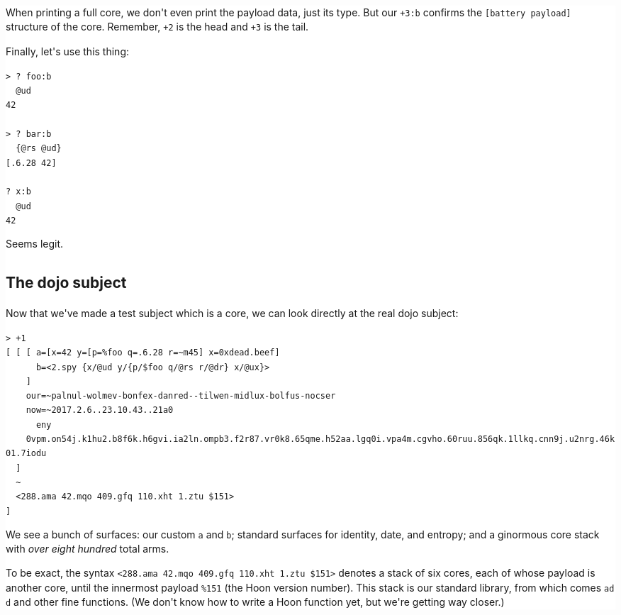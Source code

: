When printing a full core, we don't even print the payload data,
just its type.  But our `+3:b` confirms the `[battery payload]`
structure of the core.  Remember, `+2` is the head and `+3` is
the tail.

Finally, let's use this thing:

```
> ? foo:b
  @ud
42

> ? bar:b
  {@rs @ud}
[.6.28 42]

? x:b
  @ud
42
```

Seems legit.

## The dojo subject

Now that we've made a test subject which is a core, we can look
directly at the real dojo subject:

```
> +1
[ [ [ a=[x=42 y=[p=%foo q=.6.28 r=~m45] x=0xdead.beef]
      b=<2.spy {x/@ud y/{p/$foo q/@rs r/@dr} x/@ux}>
    ]
    our=~palnul-wolmev-bonfex-danred--tilwen-midlux-bolfus-nocser
    now=~2017.2.6..23.10.43..21a0
      eny
    0vpm.on54j.k1hu2.b8f6k.h6gvi.ia2ln.ompb3.f2r87.vr0k8.65qme.h52aa.lgq0i.vpa4m.cgvho.60ruu.856qk.1llkq.cnn9j.u2nrg.46k01.7iodu
  ]
  ~
  <288.ama 42.mqo 409.gfq 110.xht 1.ztu $151>
]
```

We see a bunch of surfaces: our custom `a` and `b`; standard
surfaces for identity, date, and entropy; and a ginormous core
stack with *over eight hundred* total arms.

To be exact, the syntax `<288.ama 42.mqo 409.gfq 110.xht 1.ztu $151>`
denotes a stack of six cores, each of whose payload is
another core, until the innermost payload `%151` (the Hoon
version number).  This stack is our standard library, from which
comes `add` and other fine functions.  (We don't know how to
write a Hoon function yet, but we're getting way closer.)
